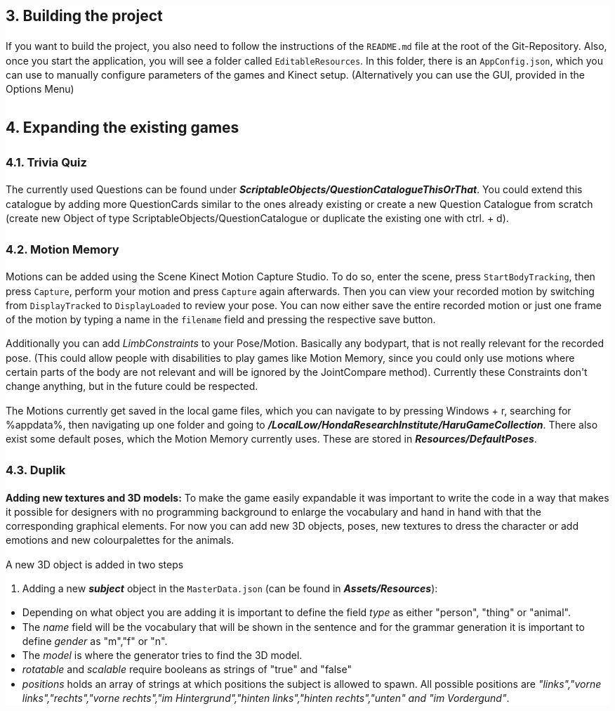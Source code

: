 ## 3. Building the project

If you want to build the project, you also need to follow the instructions of the `README.md` file at the root of the Git-Repository. Also, once you start the application, you will see a folder called `EditableResources`. In this folder, there is an `AppConfig.json`, which you can use to manually configure parameters of the games and Kinect setup. (Alternatively you can use the GUI, provided in the Options Menu)

## 4. Expanding the existing games

### 4.1. Trivia Quiz

The currently used Questions can be found under ***ScriptableObjects/QuestionCatalogueThisOrThat***. 
You could extend this catalogue by adding more QuestionCards similar to the ones already existing or create a new Question Catalogue from scratch (create new Object of type ScriptableObjects/QuestionCatalogue or duplicate the existing one with ctrl. + d). 

### 4.2. Motion Memory

Motions can be added using the Scene Kinect Motion Capture Studio. To do so, enter the scene, press `StartBodyTracking`, then press `Capture`, perform your motion and press `Capture` again afterwards. Then you can view your recorded motion by switching from `DisplayTracked` to `DisplayLoaded` to review your pose. You can now either save the entire recorded motion or just one frame of the motion by typing a name in the `filename` field and pressing the respective save button. 

Additionally you can add *LimbConstraints* to your Pose/Motion. Basically any bodypart, that is not really relevant for the recorded pose. (This could allow people with disabilities to play games like Motion Memory, since you could only use motions where certain parts of the body are not relevant and will be ignored by the JointCompare method). Currently these Constraints don't change anything, but in the future could be respected.

The Motions currently get saved in the local game files, which you can navigate to by pressing Windows + r, searching for %appdata%, then navigating up one folder and going to ***/LocalLow/HondaResearchInstitute/HaruGameCollection***. There also exist some default poses, which the Motion Memory currently uses. These are stored in ***Resources/DefaultPoses***.

### 4.3. Duplik
**Adding new textures and 3D models:** To make the game easily expandable it was important to write the code in a way that makes it possible for designers with no programming background to enlarge the vocabulary and hand in hand with that the corresponding graphical elements. For now you can add new 3D objects, poses, new textures to dress the character or add emotions and new colourpalettes for the animals. 

A new 3D object is added in two steps 
1. Adding a new ***subject*** object in the `MasterData.json` (can be found in ***Assets/Resources***): 
- Depending on what object you are adding it is important to define the field *type* as either "person", "thing" or "animal". 
- The *name* field will be the vocabulary that will be shown in the sentence and for the grammar generation it is important to define *gender* as "m","f" or "n".
- The *model* is where the generator tries to find the 3D model.
- *rotatable* and *scalable* require booleans as strings of "true" and "false"
- *positions* holds an array of strings at which positions the subject is allowed to spawn. All possible positions are *"links","vorne links","rechts","vorne rechts","im Hintergrund","hinten links","hinten rechts","unten" and "im Vordergund"*. 
